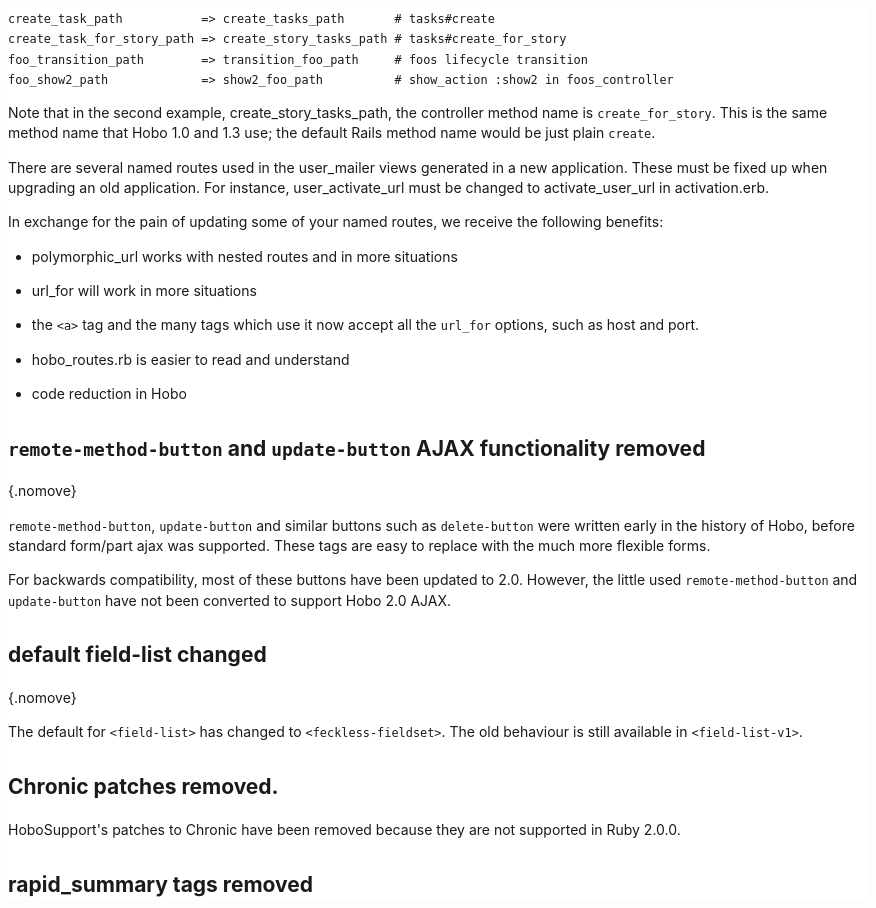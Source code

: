     create_task_path           => create_tasks_path       # tasks#create
    create_task_for_story_path => create_story_tasks_path # tasks#create_for_story
    foo_transition_path        => transition_foo_path     # foos lifecycle transition
    foo_show2_path             => show2_foo_path          # show_action :show2 in foos_controller

Note that in the second example, create_story_tasks_path, the
controller method name is `create_for_story`. This is the same method
name that Hobo 1.0 and 1.3 use; the default Rails method name would be
just plain `create`.

There are several named routes used in the user_mailer views generated
in a new application. These must be fixed up when upgrading an old
application. For instance, user_activate_url must be changed to
activate_user_url in activation.erb.

In exchange for the pain of updating some of your named routes, we
receive the following benefits:

- polymorphic_url works with nested routes and in more situations

- url_for will work in more situations

- the `<a>` tag and the many tags which use it now accept all the
  `url_for` options, such as host and port.

- hobo_routes.rb is easier to read and understand

- code reduction in Hobo

## `remote-method-button` and `update-button` AJAX functionality removed
{.nomove}

`remote-method-button`, `update-button` and similar buttons such as
`delete-button` were written early in the history of Hobo, before
standard form/part ajax was supported. These tags are easy to replace
with the much more flexible forms.

For backwards compatibility, most of these buttons have been updated
to 2.0. However, the little used `remote-method-button` and
`update-button` have not been converted to support Hobo 2.0 AJAX.

## default field-list changed
{.nomove}

The default for `<field-list>` has changed to `<feckless-fieldset>`.
The old behaviour is still available in `<field-list-v1>`.

## Chronic patches removed.

HoboSupport's patches to Chronic have been removed because they are not
supported in Ruby 2.0.0.

## rapid_summary tags removed
